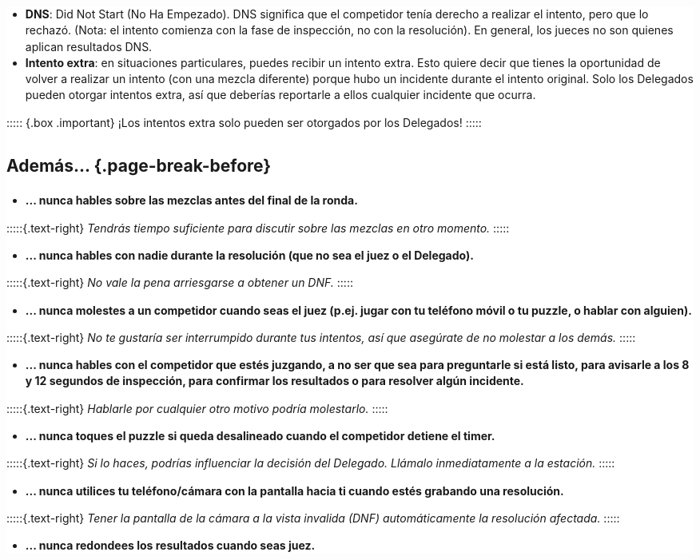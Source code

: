 - **DNS**: Did Not Start (No Ha Empezado). DNS significa que el competidor tenía derecho a realizar el intento, pero que lo rechazó. (Nota: el intento comienza con la fase de inspección, no con la resolución). En general, los jueces no son quienes aplican resultados DNS.
- **Intento extra**: en situaciones particulares, puedes recibir un intento extra. Esto quiere decir que tienes la oportunidad de volver a realizar un intento (con una mezcla diferente) porque hubo un incidente durante el intento original. Solo los Delegados pueden otorgar intentos extra, así que deberías reportarle a ellos cualquier incidente que ocurra.

::::: {.box .important}
¡Los intentos extra solo pueden ser otorgados por los Delegados!
:::::

## Además... {.page-break-before}

- **... nunca hables sobre las mezclas antes del final de la ronda.**

:::::{.text-right}
_Tendrás tiempo suficiente para discutir sobre las mezclas en otro momento._
:::::

- **... nunca hables con nadie durante la resolución (que no sea el juez o el Delegado).**

:::::{.text-right}
_No vale la pena arriesgarse a obtener un DNF._
:::::

- **... nunca molestes a un competidor cuando seas el juez (p.ej. jugar con tu teléfono móvil o tu puzzle, o hablar con alguien).**

:::::{.text-right}
_No te gustaría ser interrumpido durante tus intentos, así que asegúrate de no molestar a los demás._
:::::

- **... nunca hables con el competidor que estés juzgando, a no ser que sea para preguntarle si está listo, para avisarle a los 8 y 12 segundos de inspección, para confirmar los resultados o para resolver algún incidente.**

:::::{.text-right}
_Hablarle por cualquier otro motivo podría molestarlo._
:::::

- **... nunca toques el puzzle si queda desalineado cuando el competidor detiene el timer.**

:::::{.text-right}
_Si lo haces, podrías influenciar la decisión del Delegado. Llámalo inmediatamente a la estación._
:::::

- **... nunca utilices tu teléfono/cámara con la pantalla hacia ti cuando estés grabando una resolución.**

:::::{.text-right}
_Tener la pantalla de la cámara a la vista invalida (DNF) automáticamente la resolución afectada._
:::::

- **... nunca redondees los resultados cuando seas juez.**
